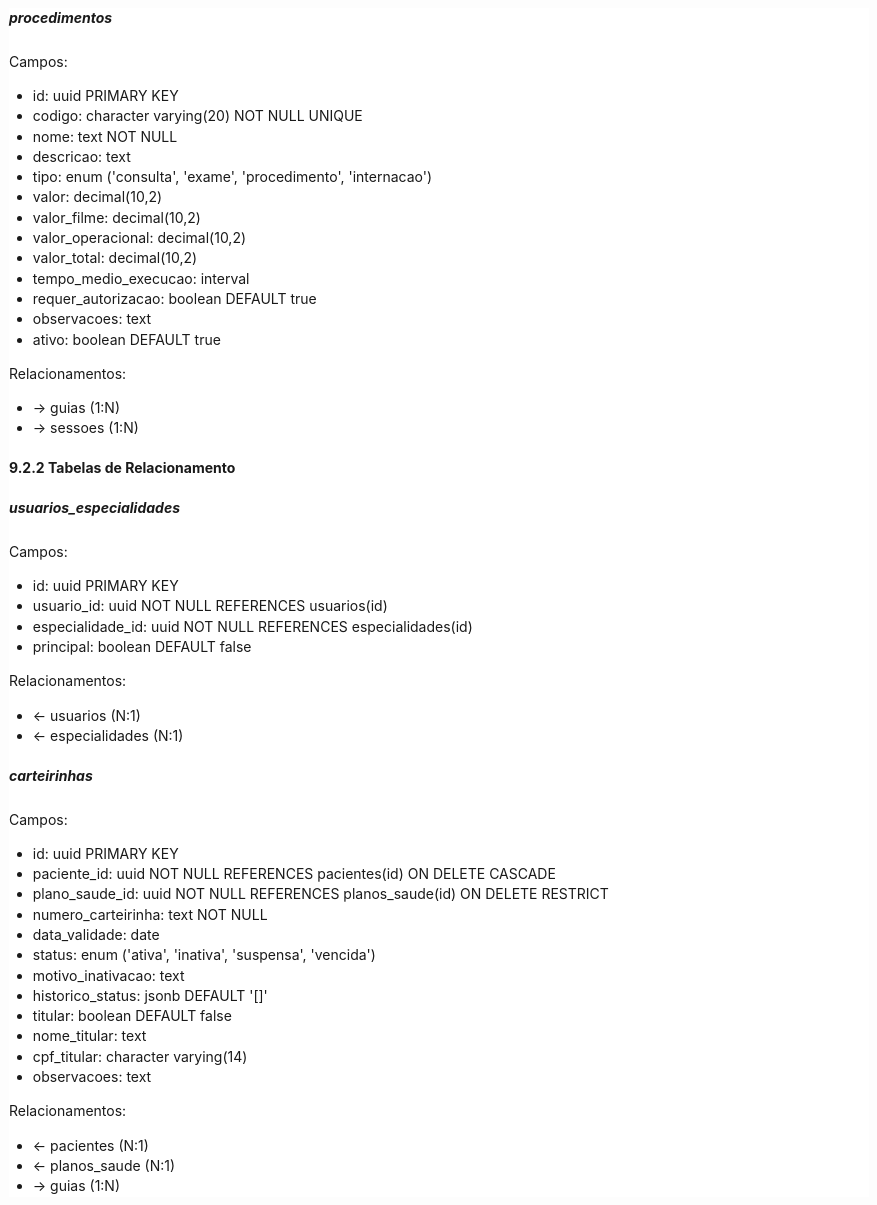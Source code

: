 ##### procedimentos
Campos:
- id: uuid PRIMARY KEY
- codigo: character varying(20) NOT NULL UNIQUE
- nome: text NOT NULL
- descricao: text
- tipo: enum ('consulta', 'exame', 'procedimento', 'internacao')
- valor: decimal(10,2)
- valor_filme: decimal(10,2)
- valor_operacional: decimal(10,2)
- valor_total: decimal(10,2)
- tempo_medio_execucao: interval
- requer_autorizacao: boolean DEFAULT true
- observacoes: text
- ativo: boolean DEFAULT true

Relacionamentos:
- → guias (1:N)
- → sessoes (1:N)

#### 9.2.2 Tabelas de Relacionamento

##### usuarios_especialidades
Campos:
- id: uuid PRIMARY KEY
- usuario_id: uuid NOT NULL REFERENCES usuarios(id)
- especialidade_id: uuid NOT NULL REFERENCES especialidades(id)
- principal: boolean DEFAULT false

Relacionamentos:
- ← usuarios (N:1)
- ← especialidades (N:1)

##### carteirinhas
Campos:
- id: uuid PRIMARY KEY
- paciente_id: uuid NOT NULL REFERENCES pacientes(id) ON DELETE CASCADE
- plano_saude_id: uuid NOT NULL REFERENCES planos_saude(id) ON DELETE RESTRICT
- numero_carteirinha: text NOT NULL
- data_validade: date
- status: enum ('ativa', 'inativa', 'suspensa', 'vencida')
- motivo_inativacao: text
- historico_status: jsonb DEFAULT '[]'
- titular: boolean DEFAULT false
- nome_titular: text
- cpf_titular: character varying(14)
- observacoes: text

Relacionamentos:
- ← pacientes (N:1)
- ← planos_saude (N:1)
- → guias (1:N)

